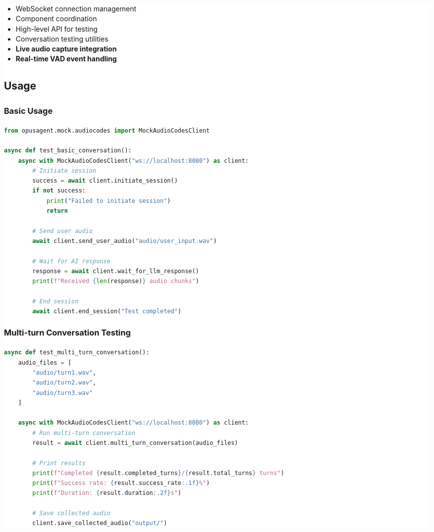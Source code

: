 - WebSocket connection management
- Component coordination
- High-level API for testing
- Conversation testing utilities
- **Live audio capture integration**
- **Real-time VAD event handling**

## Usage

### Basic Usage

```python
from opusagent.mock.audiocodes import MockAudioCodesClient

async def test_basic_conversation():
    async with MockAudioCodesClient("ws://localhost:8080") as client:
        # Initiate session
        success = await client.initiate_session()
        if not success:
            print("Failed to initiate session")
            return
        
        # Send user audio
        await client.send_user_audio("audio/user_input.wav")
        
        # Wait for AI response
        response = await client.wait_for_llm_response()
        print(f"Received {len(response)} audio chunks")
        
        # End session
        await client.end_session("Test completed")
```

### Multi-turn Conversation Testing

```python
async def test_multi_turn_conversation():
    audio_files = [
        "audio/turn1.wav",
        "audio/turn2.wav", 
        "audio/turn3.wav"
    ]
    
    async with MockAudioCodesClient("ws://localhost:8080") as client:
        # Run multi-turn conversation
        result = await client.multi_turn_conversation(audio_files)
        
        # Print results
        print(f"Completed {result.completed_turns}/{result.total_turns} turns")
        print(f"Success rate: {result.success_rate:.1f}%")
        print(f"Duration: {result.duration:.2f}s")
        
        # Save collected audio
        client.save_collected_audio("output/")
```

